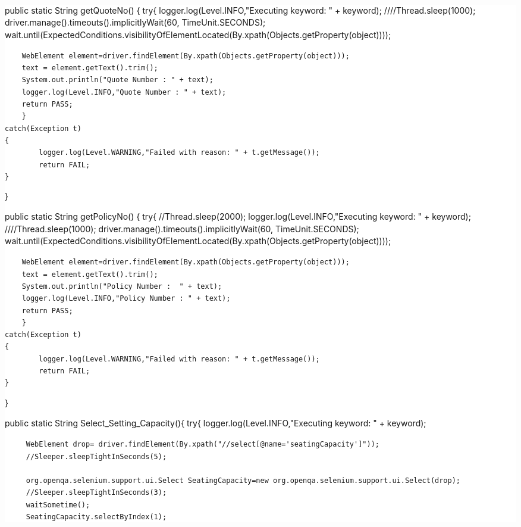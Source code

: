 
public static String getQuoteNo()
{
	try{
		logger.log(Level.INFO,"Executing keyword: " + keyword);
		////Thread.sleep(1000);
		driver.manage().timeouts().implicitlyWait(60, TimeUnit.SECONDS);
		wait.until(ExpectedConditions.visibilityOfElementLocated(By.xpath(Objects.getProperty(object))));
		
		WebElement element=driver.findElement(By.xpath(Objects.getProperty(object)));
		text = element.getText().trim();
		System.out.println("Quote Number : " + text);
		logger.log(Level.INFO,"Quote Number : " + text);
		return PASS;
		}
	catch(Exception t)
	{
			logger.log(Level.WARNING,"Failed with reason: " + t.getMessage());
			return FAIL;		
	}	
}

public static String getPolicyNo()
{
	try{
		//Thread.sleep(2000);
		logger.log(Level.INFO,"Executing keyword: " + keyword);
		////Thread.sleep(1000);
		driver.manage().timeouts().implicitlyWait(60, TimeUnit.SECONDS);
		wait.until(ExpectedConditions.visibilityOfElementLocated(By.xpath(Objects.getProperty(object))));
		
		WebElement element=driver.findElement(By.xpath(Objects.getProperty(object)));
		text = element.getText().trim();
		System.out.println("Policy Number :  " + text);
		logger.log(Level.INFO,"Policy Number : " + text);
		return PASS;
		}
	catch(Exception t)
	{
			logger.log(Level.WARNING,"Failed with reason: " + t.getMessage());
			return FAIL;		
	}
}


public static String Select_Setting_Capacity(){
    try{
           logger.log(Level.INFO,"Executing keyword: " + keyword);
      
           
         WebElement drop= driver.findElement(By.xpath("//select[@name='seatingCapacity']"));
         //Sleeper.sleepTightInSeconds(5);
           
         org.openqa.selenium.support.ui.Select SeatingCapacity=new org.openqa.selenium.support.ui.Select(drop);
         //Sleeper.sleepTightInSeconds(3);
         waitSometime();
         SeatingCapacity.selectByIndex(1);     
         